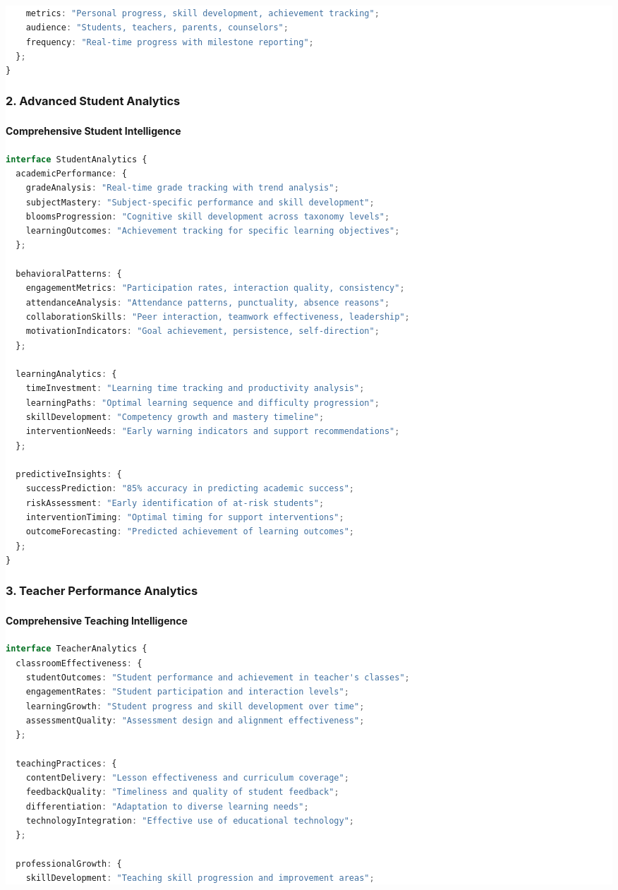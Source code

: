 ```typescript
    metrics: "Personal progress, skill development, achievement tracking";
    audience: "Students, teachers, parents, counselors";
    frequency: "Real-time progress with milestone reporting";
  };
}
```

### 2. Advanced Student Analytics

#### **Comprehensive Student Intelligence**
```typescript
interface StudentAnalytics {
  academicPerformance: {
    gradeAnalysis: "Real-time grade tracking with trend analysis";
    subjectMastery: "Subject-specific performance and skill development";
    bloomsProgression: "Cognitive skill development across taxonomy levels";
    learningOutcomes: "Achievement tracking for specific learning objectives";
  };
  
  behavioralPatterns: {
    engagementMetrics: "Participation rates, interaction quality, consistency";
    attendanceAnalysis: "Attendance patterns, punctuality, absence reasons";
    collaborationSkills: "Peer interaction, teamwork effectiveness, leadership";
    motivationIndicators: "Goal achievement, persistence, self-direction";
  };
  
  learningAnalytics: {
    timeInvestment: "Learning time tracking and productivity analysis";
    learningPaths: "Optimal learning sequence and difficulty progression";
    skillDevelopment: "Competency growth and mastery timeline";
    interventionNeeds: "Early warning indicators and support recommendations";
  };
  
  predictiveInsights: {
    successPrediction: "85% accuracy in predicting academic success";
    riskAssessment: "Early identification of at-risk students";
    interventionTiming: "Optimal timing for support interventions";
    outcomeForecasting: "Predicted achievement of learning outcomes";
  };
}
```

### 3. Teacher Performance Analytics

#### **Comprehensive Teaching Intelligence**
```typescript
interface TeacherAnalytics {
  classroomEffectiveness: {
    studentOutcomes: "Student performance and achievement in teacher's classes";
    engagementRates: "Student participation and interaction levels";
    learningGrowth: "Student progress and skill development over time";
    assessmentQuality: "Assessment design and alignment effectiveness";
  };
  
  teachingPractices: {
    contentDelivery: "Lesson effectiveness and curriculum coverage";
    feedbackQuality: "Timeliness and quality of student feedback";
    differentiation: "Adaptation to diverse learning needs";
    technologyIntegration: "Effective use of educational technology";
  };
  
  professionalGrowth: {
    skillDevelopment: "Teaching skill progression and improvement areas";
```
